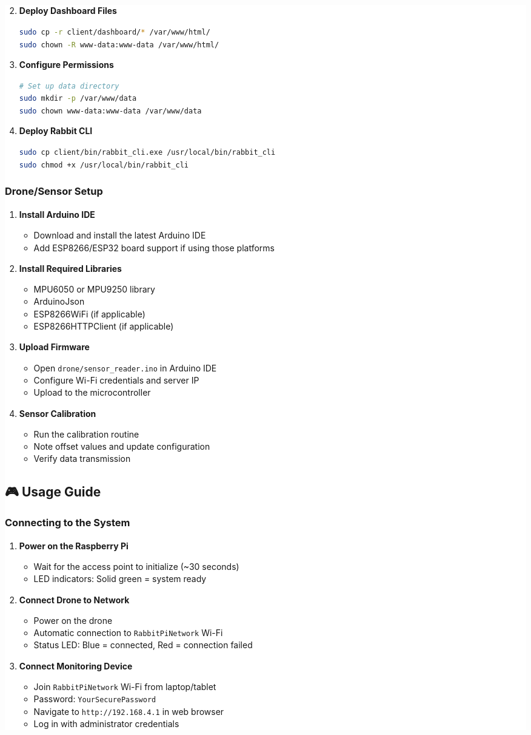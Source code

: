 2. **Deploy Dashboard Files**
   ```bash
   sudo cp -r client/dashboard/* /var/www/html/
   sudo chown -R www-data:www-data /var/www/html/
   ```

3. **Configure Permissions**
   ```bash
   # Set up data directory
   sudo mkdir -p /var/www/data
   sudo chown www-data:www-data /var/www/data
   ```

4. **Deploy Rabbit CLI**
   ```bash
   sudo cp client/bin/rabbit_cli.exe /usr/local/bin/rabbit_cli
   sudo chmod +x /usr/local/bin/rabbit_cli
   ```

### Drone/Sensor Setup

1. **Install Arduino IDE**
   - Download and install the latest Arduino IDE
   - Add ESP8266/ESP32 board support if using those platforms

2. **Install Required Libraries**
   - MPU6050 or MPU9250 library
   - ArduinoJson
   - ESP8266WiFi (if applicable)
   - ESP8266HTTPClient (if applicable)

3. **Upload Firmware**
   - Open `drone/sensor_reader.ino` in Arduino IDE
   - Configure Wi-Fi credentials and server IP
   - Upload to the microcontroller

4. **Sensor Calibration**
   - Run the calibration routine
   - Note offset values and update configuration
   - Verify data transmission

## 🎮 Usage Guide

### Connecting to the System

1. **Power on the Raspberry Pi**
   - Wait for the access point to initialize (~30 seconds)
   - LED indicators: Solid green = system ready

2. **Connect Drone to Network**
   - Power on the drone
   - Automatic connection to `RabbitPiNetwork` Wi-Fi
   - Status LED: Blue = connected, Red = connection failed

3. **Connect Monitoring Device**
   - Join `RabbitPiNetwork` Wi-Fi from laptop/tablet
   - Password: `YourSecurePassword`
   - Navigate to `http://192.168.4.1` in web browser
   - Log in with administrator credentials
